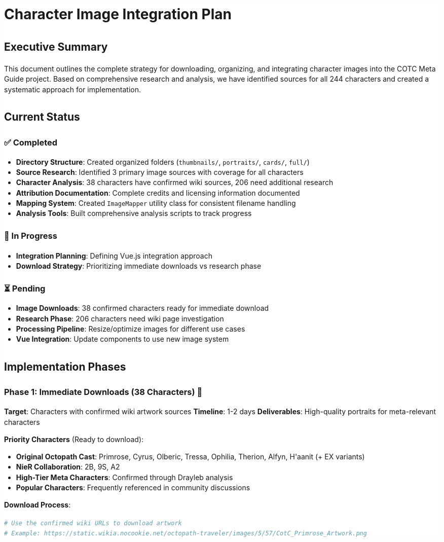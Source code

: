 # Character Image Integration Plan

## Executive Summary

This document outlines the complete strategy for downloading, organizing, and integrating character images into the COTC Meta Guide project. Based on comprehensive research and analysis, we have identified sources for all 244 characters and created a systematic approach for implementation.

## Current Status

### ✅ Completed
- **Directory Structure**: Created organized folders (`thumbnails/`, `portraits/`, `cards/`, `full/`)
- **Source Research**: Identified 3 primary image sources with coverage for all characters
- **Character Analysis**: 38 characters have confirmed wiki sources, 206 need additional research
- **Attribution Documentation**: Complete credits and licensing information documented
- **Mapping System**: Created `ImageMapper` utility class for consistent filename handling
- **Analysis Tools**: Built comprehensive analysis scripts to track progress

### 🔄 In Progress
- **Integration Planning**: Defining Vue.js integration approach
- **Download Strategy**: Prioritizing immediate downloads vs research phase

### ⏳ Pending
- **Image Downloads**: 38 confirmed characters ready for immediate download
- **Research Phase**: 206 characters need wiki page investigation
- **Processing Pipeline**: Resize/optimize images for different use cases
- **Vue Integration**: Update components to use new image system

## Implementation Phases

### Phase 1: Immediate Downloads (38 Characters) 🚀

**Target**: Characters with confirmed wiki artwork sources
**Timeline**: 1-2 days
**Deliverables**: High-quality portraits for meta-relevant characters

**Priority Characters** (Ready to download):
- **Original Octopath Cast**: Primrose, Cyrus, Olberic, Tressa, Ophilia, Therion, Alfyn, H'aanit (+ EX variants)
- **NieR Collaboration**: 2B, 9S, A2
- **High-Tier Meta Characters**: Confirmed through Drayleb analysis
- **Popular Characters**: Frequently referenced in community discussions

**Download Process**:
```bash
# Use the confirmed wiki URLs to download artwork
# Example: https://static.wikia.nocookie.net/octopath-traveler/images/5/57/CotC_Primrose_Artwork.png
```
